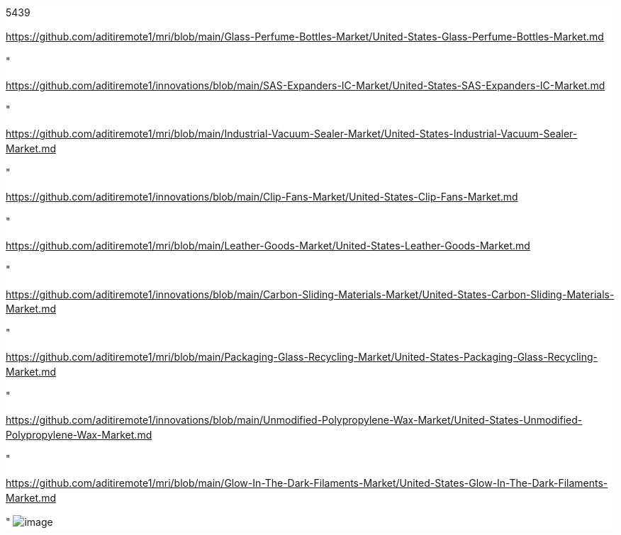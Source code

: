 5439</p><p><a href="https://github.com/aditiremote1/mri/blob/main/Glass-Perfume-Bottles-Market/United-States-Glass-Perfume-Bottles-Market.md">https://github.com/aditiremote1/mri/blob/main/Glass-Perfume-Bottles-Market/United-States-Glass-Perfume-Bottles-Market.md</a></p>"<p><a href="https://github.com/aditiremote1/innovations/blob/main/SAS-Expanders-IC-Market/United-States-SAS-Expanders-IC-Market.md">https://github.com/aditiremote1/innovations/blob/main/SAS-Expanders-IC-Market/United-States-SAS-Expanders-IC-Market.md</a></p>"<p><a href="https://github.com/aditiremote1/mri/blob/main/Industrial-Vacuum-Sealer-Market/United-States-Industrial-Vacuum-Sealer-Market.md">https://github.com/aditiremote1/mri/blob/main/Industrial-Vacuum-Sealer-Market/United-States-Industrial-Vacuum-Sealer-Market.md</a></p>"<p><a href="https://github.com/aditiremote1/innovations/blob/main/Clip-Fans-Market/United-States-Clip-Fans-Market.md">https://github.com/aditiremote1/innovations/blob/main/Clip-Fans-Market/United-States-Clip-Fans-Market.md</a></p>"<p><a href="https://github.com/aditiremote1/mri/blob/main/Leather-Goods-Market/United-States-Leather-Goods-Market.md">https://github.com/aditiremote1/mri/blob/main/Leather-Goods-Market/United-States-Leather-Goods-Market.md</a></p>"<p><a href="https://github.com/aditiremote1/innovations/blob/main/Carbon-Sliding-Materials-Market/United-States-Carbon-Sliding-Materials-Market.md">https://github.com/aditiremote1/innovations/blob/main/Carbon-Sliding-Materials-Market/United-States-Carbon-Sliding-Materials-Market.md</a></p>"<p><a href="https://github.com/aditiremote1/mri/blob/main/Packaging-Glass-Recycling-Market/United-States-Packaging-Glass-Recycling-Market.md">https://github.com/aditiremote1/mri/blob/main/Packaging-Glass-Recycling-Market/United-States-Packaging-Glass-Recycling-Market.md</a></p>"<p><a href="https://github.com/aditiremote1/innovations/blob/main/Unmodified-Polypropylene-Wax-Market/United-States-Unmodified-Polypropylene-Wax-Market.md">https://github.com/aditiremote1/innovations/blob/main/Unmodified-Polypropylene-Wax-Market/United-States-Unmodified-Polypropylene-Wax-Market.md</a></p>"<p><a href="https://github.com/aditiremote1/mri/blob/main/Glow-In-The-Dark-Filaments-Market/United-States-Glow-In-The-Dark-Filaments-Market.md">https://github.com/aditiremote1/mri/blob/main/Glow-In-The-Dark-Filaments-Market/United-States-Glow-In-The-Dark-Filaments-Market.md</a></p>"
![image](https://github.com/user-attachments/assets/5ac9413e-0fe3-4f89-b653-88d83b0593a3)
